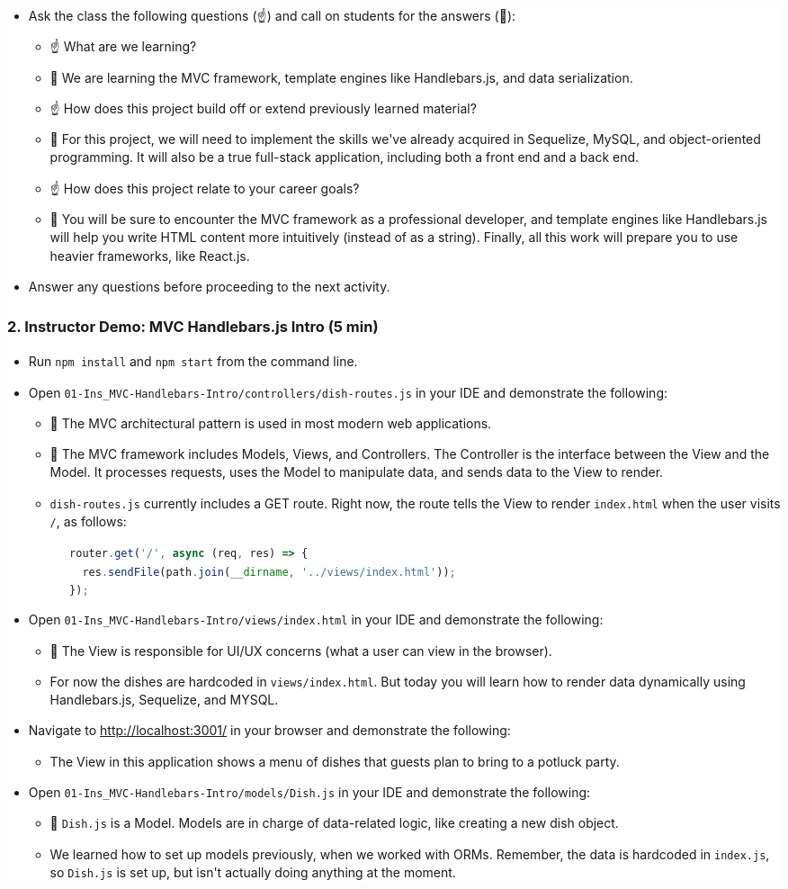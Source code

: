 * Ask the class the following questions (☝️) and call on students for the answers (🙋):

  * ☝️ What are we learning?

  * 🙋 We are learning the MVC framework, template engines like Handlebars.js, and data serialization.

  * ☝️ How does this project build off or extend previously learned material?

  * 🙋 For this project, we will need to implement the skills we've already acquired in Sequelize, MySQL, and object-oriented programming. It will also be a true full-stack application, including both a front end and a back end.

  * ☝️ How does this project relate to your career goals?

  * 🙋 You will be sure to encounter the MVC framework as a professional developer, and template engines like Handlebars.js will help you write HTML content more intuitively (instead of as a string). Finally, all this work will prepare you to use heavier frameworks, like React.js.

* Answer any questions before proceeding to the next activity.

### 2. Instructor Demo: MVC Handlebars.js Intro (5 min)

* Run `npm install` and `npm start` from the command line.

* Open `01-Ins_MVC-Handlebars-Intro/controllers/dish-routes.js` in your IDE and demonstrate the following:

  * 🔑 The MVC architectural pattern is used in most modern web applications.

  * 🔑 The MVC framework includes Models, Views, and Controllers. The Controller is the interface between the View and the Model. It processes requests, uses the Model to manipulate data, and sends data to the View to render.

  * `dish-routes.js` currently includes a GET route. Right now, the route tells the View to render `index.html` when the user visits `/`, as follows:

      ```js
         router.get('/', async (req, res) => {
           res.sendFile(path.join(__dirname, '../views/index.html'));
         });
      ```

* Open `01-Ins_MVC-Handlebars-Intro/views/index.html` in your IDE and demonstrate the following:

  * 🔑 The View is responsible for UI/UX concerns (what a user can view in the browser).

  * For now the dishes are hardcoded in `views/index.html`. But today you will learn how to render data dynamically using Handlebars.js, Sequelize, and MYSQL.

* Navigate to <http://localhost:3001/> in your browser and demonstrate the following:

  * The View in this application shows a menu of dishes that guests plan to bring to a potluck party.

* Open `01-Ins_MVC-Handlebars-Intro/models/Dish.js` in your IDE and demonstrate the following:

  * 🔑 `Dish.js` is a Model. Models are in charge of data-related logic, like creating a new dish object.

  * We learned how to set up models previously, when we worked with ORMs. Remember, the data is hardcoded in `index.js`, so `Dish.js` is set up, but isn't actually doing anything at the moment.
